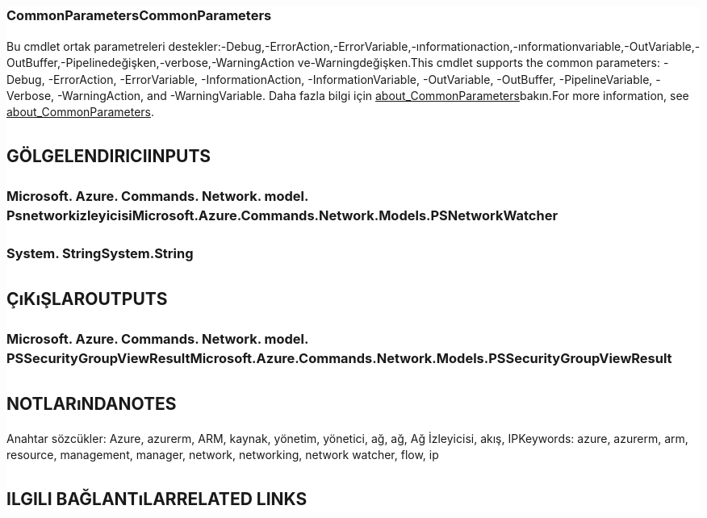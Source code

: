 ### <span data-ttu-id="0cda0-129">CommonParameters</span><span class="sxs-lookup"><span data-stu-id="0cda0-129">CommonParameters</span></span>
<span data-ttu-id="0cda0-130">Bu cmdlet ortak parametreleri destekler:-Debug,-ErrorAction,-ErrorVariable,-ınformationaction,-ınformationvariable,-OutVariable,-OutBuffer,-Pipelinedeğişken,-verbose,-WarningAction ve-Warningdeğişken.</span><span class="sxs-lookup"><span data-stu-id="0cda0-130">This cmdlet supports the common parameters: -Debug, -ErrorAction, -ErrorVariable, -InformationAction, -InformationVariable, -OutVariable, -OutBuffer, -PipelineVariable, -Verbose, -WarningAction, and -WarningVariable.</span></span> <span data-ttu-id="0cda0-131">Daha fazla bilgi için [about_CommonParameters](http://go.microsoft.com/fwlink/?LinkID=113216)bakın.</span><span class="sxs-lookup"><span data-stu-id="0cda0-131">For more information, see [about_CommonParameters](http://go.microsoft.com/fwlink/?LinkID=113216).</span></span>

## <span data-ttu-id="0cda0-132">GÖLGELENDIRICI</span><span class="sxs-lookup"><span data-stu-id="0cda0-132">INPUTS</span></span>

### <span data-ttu-id="0cda0-133">Microsoft. Azure. Commands. Network. model. Psnetworkizleyicisi</span><span class="sxs-lookup"><span data-stu-id="0cda0-133">Microsoft.Azure.Commands.Network.Models.PSNetworkWatcher</span></span>

### <span data-ttu-id="0cda0-134">System. String</span><span class="sxs-lookup"><span data-stu-id="0cda0-134">System.String</span></span>

## <span data-ttu-id="0cda0-135">ÇıKıŞLAR</span><span class="sxs-lookup"><span data-stu-id="0cda0-135">OUTPUTS</span></span>

### <span data-ttu-id="0cda0-136">Microsoft. Azure. Commands. Network. model. PSSecurityGroupViewResult</span><span class="sxs-lookup"><span data-stu-id="0cda0-136">Microsoft.Azure.Commands.Network.Models.PSSecurityGroupViewResult</span></span>

## <span data-ttu-id="0cda0-137">NOTLARıNDA</span><span class="sxs-lookup"><span data-stu-id="0cda0-137">NOTES</span></span>
<span data-ttu-id="0cda0-138">Anahtar sözcükler: Azure, azurerm, ARM, kaynak, yönetim, yönetici, ağ, ağ, Ağ İzleyicisi, akış, IP</span><span class="sxs-lookup"><span data-stu-id="0cda0-138">Keywords: azure, azurerm, arm, resource, management, manager, network, networking, network watcher, flow, ip</span></span> 

## <span data-ttu-id="0cda0-139">ILGILI BAĞLANTıLAR</span><span class="sxs-lookup"><span data-stu-id="0cda0-139">RELATED LINKS</span></span>
